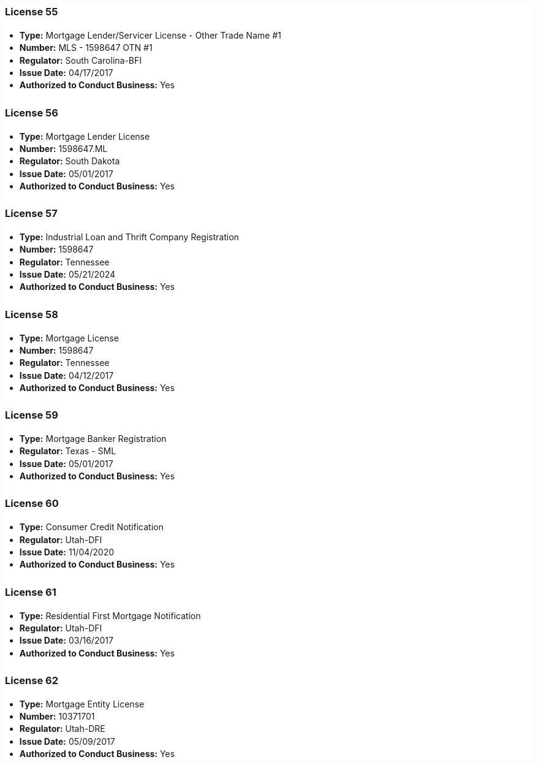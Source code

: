 ### License 55
- **Type:** Mortgage Lender/Servicer License - Other Trade Name #1
- **Number:** MLS - 1598647 OTN #1
- **Regulator:** South Carolina-BFI
- **Issue Date:** 04/17/2017
- **Authorized to Conduct Business:** Yes

### License 56
- **Type:** Mortgage Lender License
- **Number:** 1598647.ML
- **Regulator:** South Dakota
- **Issue Date:** 05/01/2017
- **Authorized to Conduct Business:** Yes

### License 57
- **Type:** Industrial Loan and Thrift Company Registration
- **Number:** 1598647
- **Regulator:** Tennessee
- **Issue Date:** 05/21/2024
- **Authorized to Conduct Business:** Yes

### License 58
- **Type:** Mortgage License
- **Number:** 1598647
- **Regulator:** Tennessee
- **Issue Date:** 04/12/2017
- **Authorized to Conduct Business:** Yes

### License 59
- **Type:** Mortgage Banker Registration
- **Regulator:** Texas - SML
- **Issue Date:** 05/01/2017
- **Authorized to Conduct Business:** Yes

### License 60
- **Type:** Consumer Credit Notification
- **Regulator:** Utah-DFI
- **Issue Date:** 11/04/2020
- **Authorized to Conduct Business:** Yes

### License 61
- **Type:** Residential First Mortgage Notification
- **Regulator:** Utah-DFI
- **Issue Date:** 03/16/2017
- **Authorized to Conduct Business:** Yes

### License 62
- **Type:** Mortgage Entity License
- **Number:** 10371701
- **Regulator:** Utah-DRE
- **Issue Date:** 05/09/2017
- **Authorized to Conduct Business:** Yes
